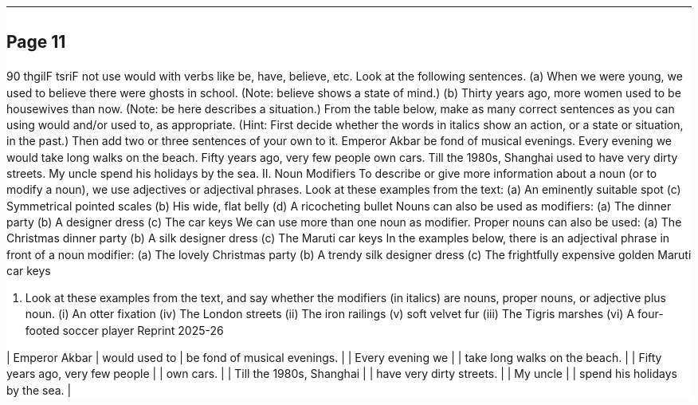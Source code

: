 

---

## Page 11

90
thgilF
tsriF
not use would with verbs like be, have, believe, etc. Look at the following
sentences.
(a) When we were young, we used to believe there were ghosts in school.
(Note: believe shows a state of mind.)
(b) Thirty years ago, more women used to be housewives than now.
(Note: be here describes a situation.)
From the table below, make as many correct sentences as you can using
would and/or used to, as appropriate. (Hint: First decide whether the
words in italics show an action, or a state or situation, in the past.)
Then add two or three sentences of your own to it.
Emperor Akbar be fond of musical evenings.
Every evening we would take long walks on the beach.
Fifty years ago, very few people own cars.
Till the 1980s, Shanghai used to have very dirty streets.
My uncle spend his holidays by the sea.
II. Noun Modifiers
To describe or give more information about a noun (or to modify a noun), we
use adjectives or adjectival phrases. Look at these examples from the text:
(a) An eminently suitable spot (c) Symmetrical pointed scales
(b) His wide, flat belly (d) A ricocheting bullet
Nouns can also be used as modifiers:
(a) The dinner party
(b) A designer dress
(c) The car keys
We can use more than one noun as modifier. Proper nouns can also be used:
(a) The Christmas dinner party
(b) A silk designer dress
(c) The Maruti car keys
In the examples below, there is an adjectival phrase in front of a noun modifier:
(a) The lovely Christmas party
(b) A trendy silk designer dress
(c) The frightfully expensive golden Maruti car keys
1. Look at these examples from the text, and say whether the modifiers
(in italics) are nouns, proper nouns, or adjective plus noun.
(i) An otter fixation (iv) The London streets
(ii) The iron railings (v) soft velvet fur
(iii) The Tigris marshes (vi) A four-footed soccer player
Reprint 2025-26

| Emperor Akbar | would
used to | be fond of musical evenings. |
| Every evening we |  | take long walks on the beach. |
| Fifty years ago, very few people |  | own cars. |
| Till the 1980s, Shanghai |  | have very dirty streets. |
| My uncle |  | spend his holidays by the sea. |
